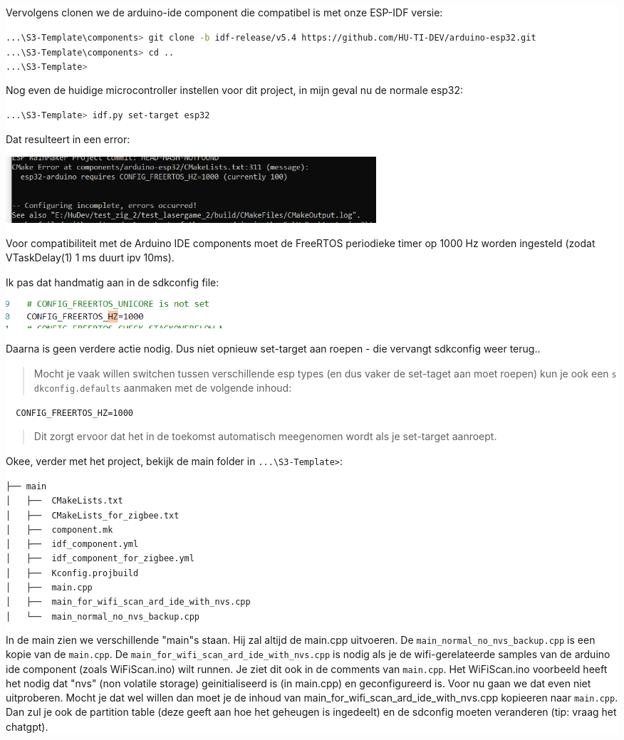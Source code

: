 Vervolgens clonen we de arduino-ide component die compatibel is met onze ESP-IDF versie:

```bash
...\S3-Template\components> git clone -b idf-release/v5.4 https://github.com/HU-TI-DEV/arduino-esp32.git
...\S3-Template\components> cd ..
...\S3-Template>
```

Nog even de huidige microcontroller instellen voor dit project, in mijn geval nu de normale esp32:

```bash
...\S3-Template> idf.py set-target esp32
```

Dat resulteert in een error:

<img src="images/2024-09-08-13-53-27-image.png" title="" alt="" width="520">

Voor compatibiliteit met de Arduino IDE components moet de FreeRTOS periodieke timer op 1000 Hz worden ingesteld (zodat VTaskDelay(1) 1 ms duurt ipv 10ms).

Ik pas dat handmatig aan in de sdkconfig file:

<img src="images/2024-09-08-13-56-02-image.png" title="" alt="" width="304">

Daarna is geen verdere actie nodig. Dus niet opnieuw set-target aan roepen - die vervangt sdkconfig weer terug..

>Mocht je vaak willen switchen tussen verschillende esp types (en dus vaker de set-taget aan moet roepen) kun je ook een `sdkconfig.defaults` aanmaken met de volgende inhoud:
```
  CONFIG_FREERTOS_HZ=1000 
```
>Dit zorgt ervoor dat het in de toekomst automatisch meegenomen wordt als je set-target aanroept. 

Okee, verder met het project, bekijk de main folder in `...\S3-Template>`:

```
├── main
│   ├──  CMakeLists.txt
│   ├──  CMakeLists_for_zigbee.txt
│   ├──  component.mk
│   ├──  idf_component.yml
│   ├──  idf_component_for_zigbee.yml
│   ├──  Kconfig.projbuild
│   ├──  main.cpp
│   ├──  main_for_wifi_scan_ard_ide_with_nvs.cpp
│   └──  main_normal_no_nvs_backup.cpp
```
In de main zien we verschillende "main"s staan. Hij zal altijd de main.cpp uitvoeren.
De `main_normal_no_nvs_backup.cpp` is een kopie van de `main.cpp`.
De `main_for_wifi_scan_ard_ide_with_nvs.cpp` is nodig als je de wifi-gerelateerde samples van de arduino ide component (zoals WiFiScan.ino) wilt runnen. Je ziet dit ook in de comments van `main.cpp`. Het WiFiScan.ino voorbeeld heeft het nodig dat "nvs" (non volatile storage) geinitialiseerd is (in main.cpp) en geconfigureerd is. Voor nu gaan we dat even niet uitproberen. Mocht je dat wel willen dan moet je de inhoud van main_for_wifi_scan_ard_ide_with_nvs.cpp kopieeren naar `main.cpp`. Dan zul je ook de partition table (deze geeft aan hoe het geheugen is ingedeelt) en de sdconfig moeten veranderen (tip: vraag het chatgpt).
